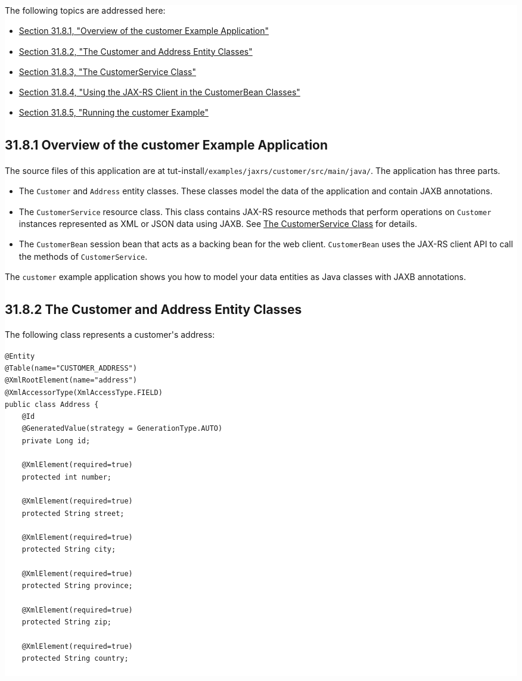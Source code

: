 The following topics are addressed here:

  - [Section 31.8.1, "Overview of the customer Example
    Application"](#GKOFO)

  - [Section 31.8.2, "The Customer and Address Entity
    Classes"](#CIHJFEJI)

  - [Section 31.8.3, "The CustomerService Class"](#GKLGT)

  - [Section 31.8.4, "Using the JAX-RS Client in the CustomerBean
    Classes"](#GKQJQ)

  - [Section 31.8.5, "Running the customer Example"](#GKQKV)

## 31.8.1 Overview of the customer Example Application

The source files of this application are at
tut-install`/examples/jaxrs/customer/src/main/java/`. The application
has three parts.

  - The `Customer` and `Address` entity classes. These classes model the
    data of the application and contain JAXB annotations.

  - The `CustomerService` resource class. This class contains JAX-RS
    resource methods that perform operations on `Customer` instances
    represented as XML or JSON data using JAXB. See [The CustomerService
    Class](#GKLGT) for details.

  - The `CustomerBean` session bean that acts as a backing bean for the
    web client. `CustomerBean` uses the JAX-RS client API to call the
    methods of `CustomerService`.

The `customer` example application shows you how to model your data
entities as Java classes with JAXB annotations.

## 31.8.2 The Customer and Address Entity Classes

The following class represents a customer's address:

``` oac_no_warn
@Entity
@Table(name="CUSTOMER_ADDRESS")
@XmlRootElement(name="address")
@XmlAccessorType(XmlAccessType.FIELD)
public class Address {
    @Id
    @GeneratedValue(strategy = GenerationType.AUTO)
    private Long id;
    
    @XmlElement(required=true) 
    protected int number;
    
    @XmlElement(required=true)  
    protected String street;
    
    @XmlElement(required=true)  
    protected String city;
    
    @XmlElement(required=true) 
    protected String province;
    
    @XmlElement(required=true)  
    protected String zip;
    
    @XmlElement(required=true)
    protected String country;
    
```